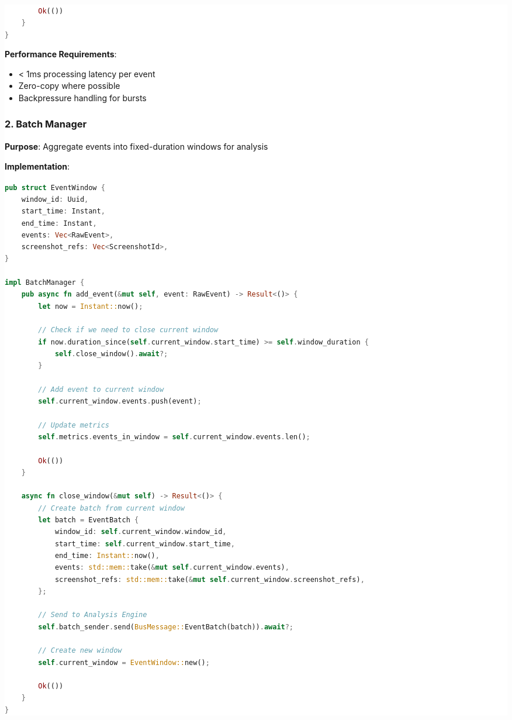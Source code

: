 ```rust
        Ok(())
    }
}
```

**Performance Requirements**:
- < 1ms processing latency per event
- Zero-copy where possible
- Backpressure handling for bursts

### 2. Batch Manager

**Purpose**: Aggregate events into fixed-duration windows for analysis

**Implementation**:
```rust
pub struct EventWindow {
    window_id: Uuid,
    start_time: Instant,
    end_time: Instant,
    events: Vec<RawEvent>,
    screenshot_refs: Vec<ScreenshotId>,
}

impl BatchManager {
    pub async fn add_event(&mut self, event: RawEvent) -> Result<()> {
        let now = Instant::now();
        
        // Check if we need to close current window
        if now.duration_since(self.current_window.start_time) >= self.window_duration {
            self.close_window().await?;
        }
        
        // Add event to current window
        self.current_window.events.push(event);
        
        // Update metrics
        self.metrics.events_in_window = self.current_window.events.len();
        
        Ok(())
    }
    
    async fn close_window(&mut self) -> Result<()> {
        // Create batch from current window
        let batch = EventBatch {
            window_id: self.current_window.window_id,
            start_time: self.current_window.start_time,
            end_time: Instant::now(),
            events: std::mem::take(&mut self.current_window.events),
            screenshot_refs: std::mem::take(&mut self.current_window.screenshot_refs),
        };
        
        // Send to Analysis Engine
        self.batch_sender.send(BusMessage::EventBatch(batch)).await?;
        
        // Create new window
        self.current_window = EventWindow::new();
        
        Ok(())
    }
}
```
